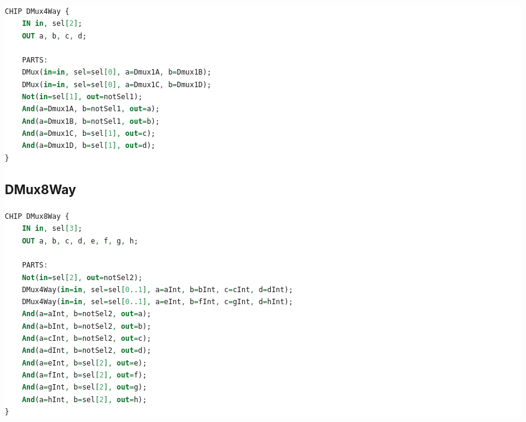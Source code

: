 ```vhdl
CHIP DMux4Way {
    IN in, sel[2];
    OUT a, b, c, d;

    PARTS:
    DMux(in=in, sel=sel[0], a=Dmux1A, b=Dmux1B);
    DMux(in=in, sel=sel[0], a=Dmux1C, b=Dmux1D);
    Not(in=sel[1], out=notSel1);
    And(a=Dmux1A, b=notSel1, out=a);
    And(a=Dmux1B, b=notSel1, out=b);
    And(a=Dmux1C, b=sel[1], out=c);
    And(a=Dmux1D, b=sel[1], out=d);
}
```

DMux8Way
---


```vhdl
CHIP DMux8Way {
    IN in, sel[3];
    OUT a, b, c, d, e, f, g, h;

    PARTS:
    Not(in=sel[2], out=notSel2);
    DMux4Way(in=in, sel=sel[0..1], a=aInt, b=bInt, c=cInt, d=dInt);
    DMux4Way(in=in, sel=sel[0..1], a=eInt, b=fInt, c=gInt, d=hInt);
    And(a=aInt, b=notSel2, out=a);
    And(a=bInt, b=notSel2, out=b);
    And(a=cInt, b=notSel2, out=c);
    And(a=dInt, b=notSel2, out=d);
    And(a=eInt, b=sel[2], out=e);
    And(a=fInt, b=sel[2], out=f);
    And(a=gInt, b=sel[2], out=g);
    And(a=hInt, b=sel[2], out=h);
}
```
